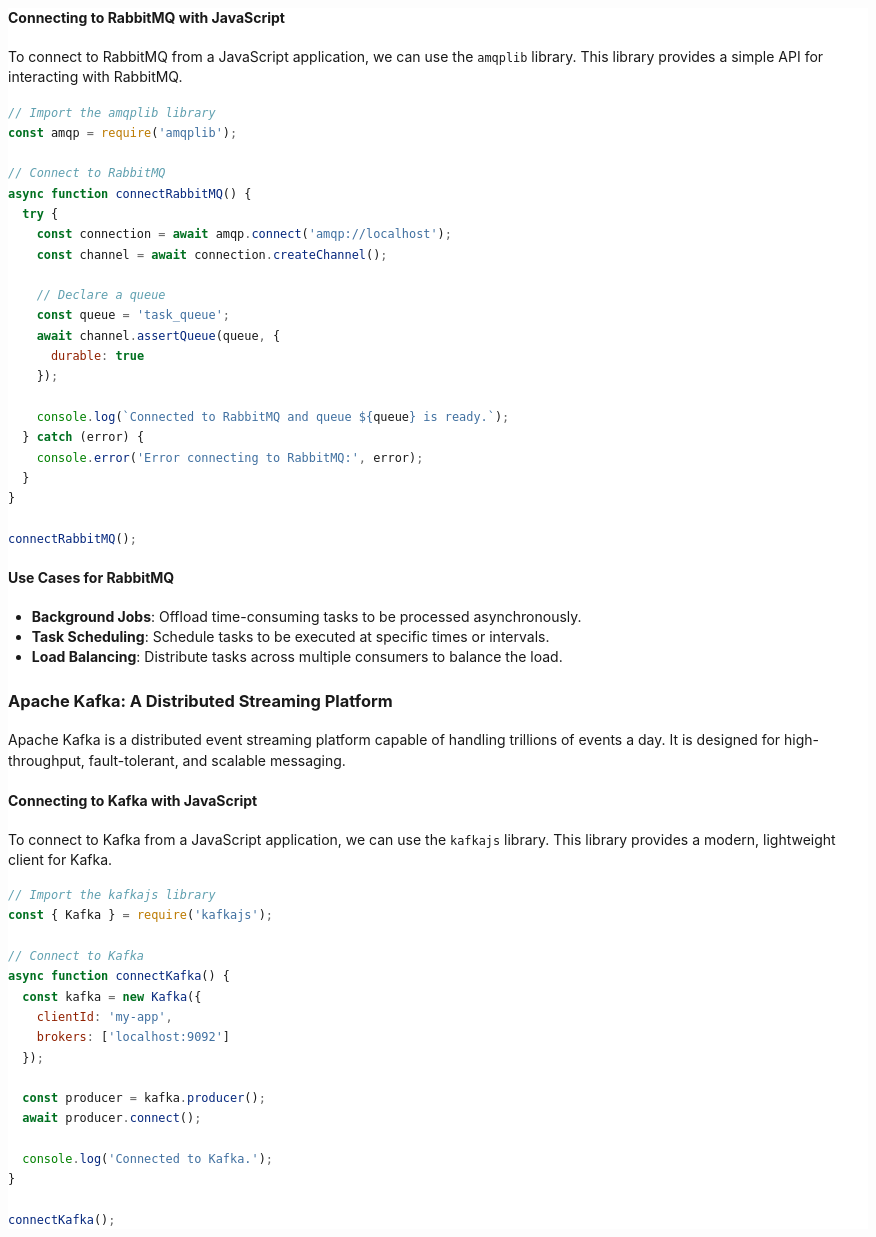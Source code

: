 #### Connecting to RabbitMQ with JavaScript

To connect to RabbitMQ from a JavaScript application, we can use the `amqplib` library. This library provides a simple API for interacting with RabbitMQ.

```javascript
// Import the amqplib library
const amqp = require('amqplib');

// Connect to RabbitMQ
async function connectRabbitMQ() {
  try {
    const connection = await amqp.connect('amqp://localhost');
    const channel = await connection.createChannel();

    // Declare a queue
    const queue = 'task_queue';
    await channel.assertQueue(queue, {
      durable: true
    });

    console.log(`Connected to RabbitMQ and queue ${queue} is ready.`);
  } catch (error) {
    console.error('Error connecting to RabbitMQ:', error);
  }
}

connectRabbitMQ();
```

#### Use Cases for RabbitMQ

- **Background Jobs**: Offload time-consuming tasks to be processed asynchronously.
- **Task Scheduling**: Schedule tasks to be executed at specific times or intervals.
- **Load Balancing**: Distribute tasks across multiple consumers to balance the load.

### Apache Kafka: A Distributed Streaming Platform

Apache Kafka is a distributed event streaming platform capable of handling trillions of events a day. It is designed for high-throughput, fault-tolerant, and scalable messaging.

#### Connecting to Kafka with JavaScript

To connect to Kafka from a JavaScript application, we can use the `kafkajs` library. This library provides a modern, lightweight client for Kafka.

```javascript
// Import the kafkajs library
const { Kafka } = require('kafkajs');

// Connect to Kafka
async function connectKafka() {
  const kafka = new Kafka({
    clientId: 'my-app',
    brokers: ['localhost:9092']
  });

  const producer = kafka.producer();
  await producer.connect();

  console.log('Connected to Kafka.');
}

connectKafka();
```
